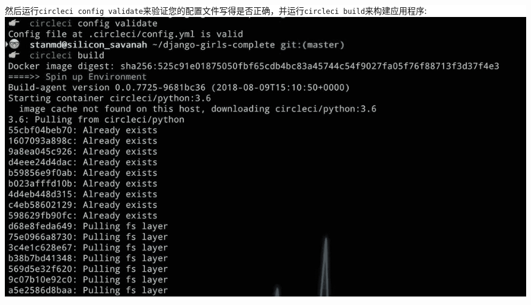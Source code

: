 然后运行`circleci config validate`来验证您的配置文件写得是否正确，并运行`circleci build`来构建应用程序:![circleci config validate](img/0391d021c85004a269d642c49b800359.png)